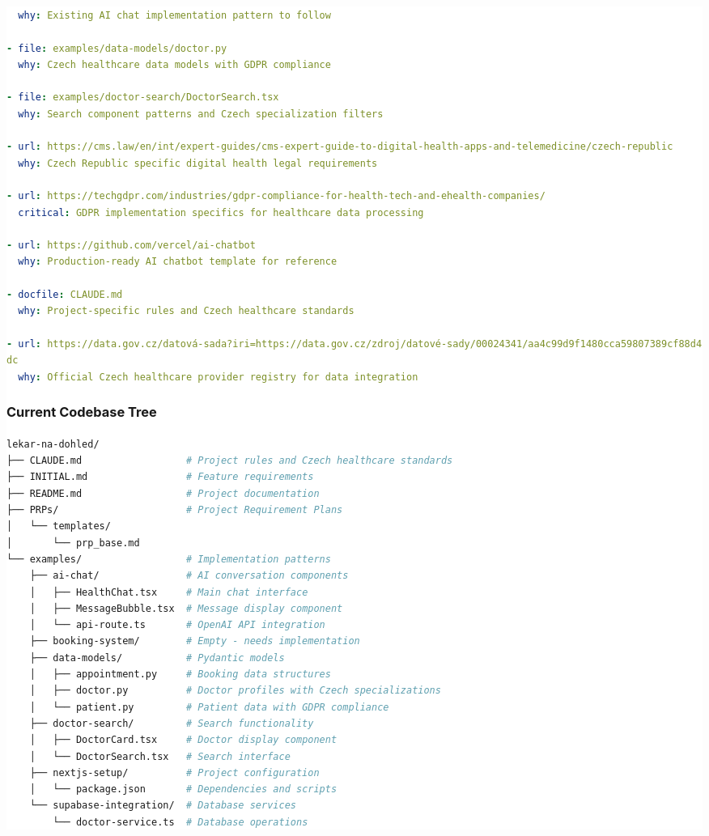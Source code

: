 ```yaml
  why: Existing AI chat implementation pattern to follow
  
- file: examples/data-models/doctor.py
  why: Czech healthcare data models with GDPR compliance
  
- file: examples/doctor-search/DoctorSearch.tsx
  why: Search component patterns and Czech specialization filters
  
- url: https://cms.law/en/int/expert-guides/cms-expert-guide-to-digital-health-apps-and-telemedicine/czech-republic
  why: Czech Republic specific digital health legal requirements
  
- url: https://techgdpr.com/industries/gdpr-compliance-for-health-tech-and-ehealth-companies/
  critical: GDPR implementation specifics for healthcare data processing
  
- url: https://github.com/vercel/ai-chatbot
  why: Production-ready AI chatbot template for reference
  
- docfile: CLAUDE.md
  why: Project-specific rules and Czech healthcare standards
  
- url: https://data.gov.cz/datová-sada?iri=https://data.gov.cz/zdroj/datové-sady/00024341/aa4c99d9f1480cca59807389cf88d4dc
  why: Official Czech healthcare provider registry for data integration
```

### Current Codebase Tree
```bash
lekar-na-dohled/
├── CLAUDE.md                  # Project rules and Czech healthcare standards
├── INITIAL.md                 # Feature requirements
├── README.md                  # Project documentation
├── PRPs/                      # Project Requirement Plans
│   └── templates/
│       └── prp_base.md
└── examples/                  # Implementation patterns
    ├── ai-chat/               # AI conversation components
    │   ├── HealthChat.tsx     # Main chat interface
    │   ├── MessageBubble.tsx  # Message display component
    │   └── api-route.ts       # OpenAI API integration
    ├── booking-system/        # Empty - needs implementation
    ├── data-models/           # Pydantic models
    │   ├── appointment.py     # Booking data structures
    │   ├── doctor.py          # Doctor profiles with Czech specializations
    │   └── patient.py         # Patient data with GDPR compliance
    ├── doctor-search/         # Search functionality
    │   ├── DoctorCard.tsx     # Doctor display component
    │   └── DoctorSearch.tsx   # Search interface
    ├── nextjs-setup/          # Project configuration
    │   └── package.json       # Dependencies and scripts
    └── supabase-integration/  # Database services
        └── doctor-service.ts  # Database operations
```
